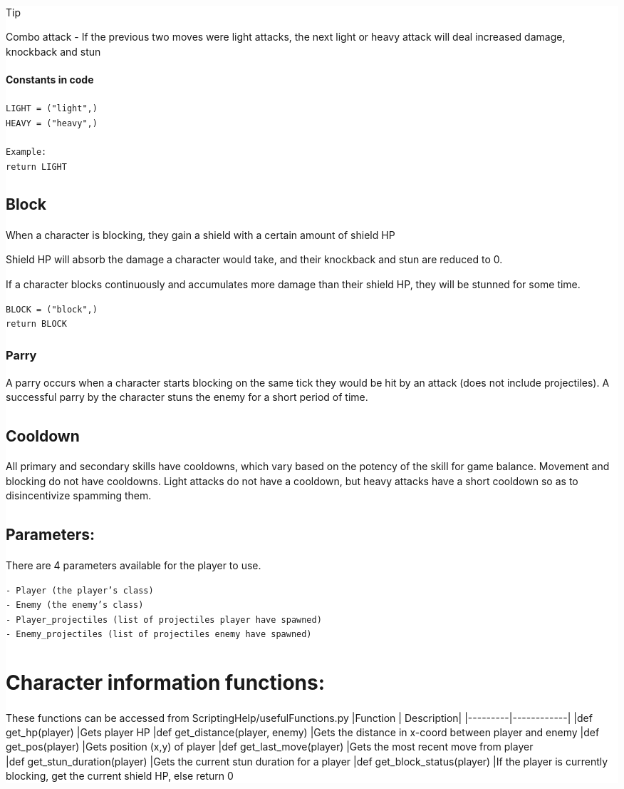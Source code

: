 > [!TIP]
> Combo attack  - If the previous two moves were light attacks, the next light or heavy attack will deal increased damage, knockback and stun




#### Constants in code
```
LIGHT = ("light",)
HEAVY = ("heavy",)

Example:
return LIGHT
```

## Block
When a character is blocking, they gain a shield with a certain amount of shield HP

Shield HP will absorb the damage a character would take, and their knockback and stun are reduced to 0.

If a character blocks continuously and accumulates more damage than their shield HP, they will be stunned for some time.
```
BLOCK = ("block",)
return BLOCK
```

### Parry
A parry occurs when a character starts blocking on the same tick they would be hit by an attack (does not include projectiles).
A successful parry by the character stuns the enemy for a short period of time.


## Cooldown
All primary and secondary skills have cooldowns, which vary based on the potency of the skill for game balance. Movement and blocking do not have cooldowns. Light attacks do not have a cooldown, but heavy attacks have a short cooldown so as to disincentivize spamming them.


## Parameters:
There are 4 parameters available for the player to use. 

	- Player (the player’s class)
	- Enemy (the enemy’s class)
	- Player_projectiles (list of projectiles player have spawned)
	- Enemy_projectiles (list of projectiles enemy have spawned)


# Character information functions:
These functions can be accessed from ScriptingHelp/usefulFunctions.py
|Function | Description|
|---------|------------|
|def get_hp(player)			|Gets player HP
|def get_distance(player, enemy)	|Gets the distance in x-coord between player and enemy
|def get_pos(player)			|Gets position (x,y) of player
|def get_last_move(player)		|Gets the most recent move from player		
|def get_stun_duration(player)		|Gets the current stun duration for a player
|def get_block_status(player)		|If the player is currently blocking, get the current shield HP, else return 0
